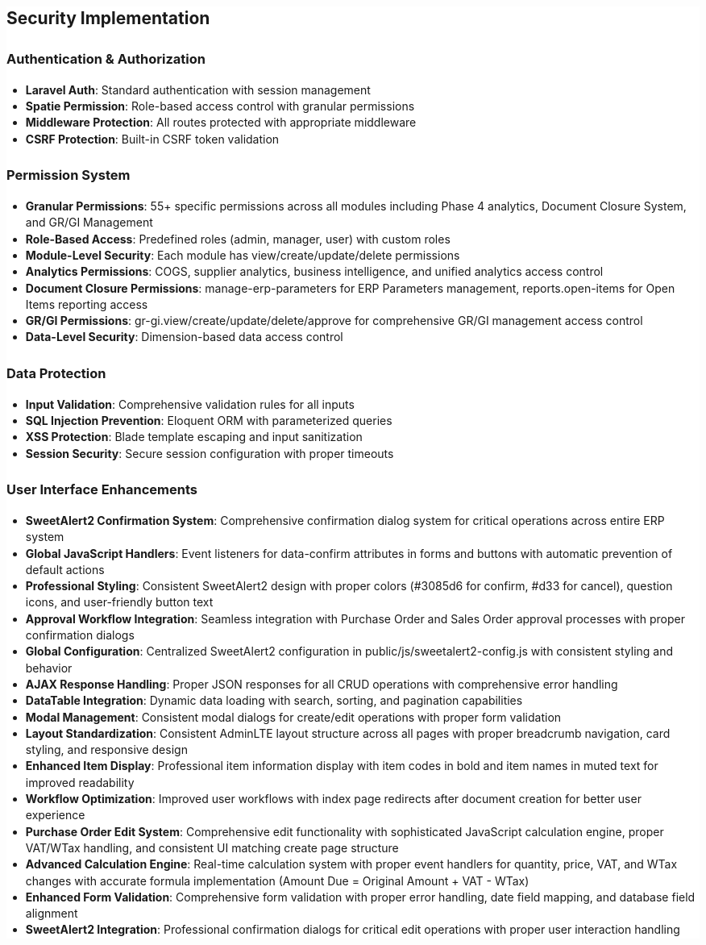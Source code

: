 ## Security Implementation

### Authentication & Authorization

-   **Laravel Auth**: Standard authentication with session management
-   **Spatie Permission**: Role-based access control with granular permissions
-   **Middleware Protection**: All routes protected with appropriate middleware
-   **CSRF Protection**: Built-in CSRF token validation

### Permission System

-   **Granular Permissions**: 55+ specific permissions across all modules including Phase 4 analytics, Document Closure System, and GR/GI Management
-   **Role-Based Access**: Predefined roles (admin, manager, user) with custom roles
-   **Module-Level Security**: Each module has view/create/update/delete permissions
-   **Analytics Permissions**: COGS, supplier analytics, business intelligence, and unified analytics access control
-   **Document Closure Permissions**: manage-erp-parameters for ERP Parameters management, reports.open-items for Open Items reporting access
-   **GR/GI Permissions**: gr-gi.view/create/update/delete/approve for comprehensive GR/GI management access control
-   **Data-Level Security**: Dimension-based data access control

### Data Protection

-   **Input Validation**: Comprehensive validation rules for all inputs
-   **SQL Injection Prevention**: Eloquent ORM with parameterized queries
-   **XSS Protection**: Blade template escaping and input sanitization
-   **Session Security**: Secure session configuration with proper timeouts

### User Interface Enhancements

-   **SweetAlert2 Confirmation System**: Comprehensive confirmation dialog system for critical operations across entire ERP system
-   **Global JavaScript Handlers**: Event listeners for data-confirm attributes in forms and buttons with automatic prevention of default actions
-   **Professional Styling**: Consistent SweetAlert2 design with proper colors (#3085d6 for confirm, #d33 for cancel), question icons, and user-friendly button text
-   **Approval Workflow Integration**: Seamless integration with Purchase Order and Sales Order approval processes with proper confirmation dialogs
-   **Global Configuration**: Centralized SweetAlert2 configuration in public/js/sweetalert2-config.js with consistent styling and behavior
-   **AJAX Response Handling**: Proper JSON responses for all CRUD operations with comprehensive error handling
-   **DataTable Integration**: Dynamic data loading with search, sorting, and pagination capabilities
-   **Modal Management**: Consistent modal dialogs for create/edit operations with proper form validation
-   **Layout Standardization**: Consistent AdminLTE layout structure across all pages with proper breadcrumb navigation, card styling, and responsive design
-   **Enhanced Item Display**: Professional item information display with item codes in bold and item names in muted text for improved readability
-   **Workflow Optimization**: Improved user workflows with index page redirects after document creation for better user experience
-   **Purchase Order Edit System**: Comprehensive edit functionality with sophisticated JavaScript calculation engine, proper VAT/WTax handling, and consistent UI matching create page structure
-   **Advanced Calculation Engine**: Real-time calculation system with proper event handlers for quantity, price, VAT, and WTax changes with accurate formula implementation (Amount Due = Original Amount + VAT - WTax)
-   **Enhanced Form Validation**: Comprehensive form validation with proper error handling, date field mapping, and database field alignment
-   **SweetAlert2 Integration**: Professional confirmation dialogs for critical edit operations with proper user interaction handling
